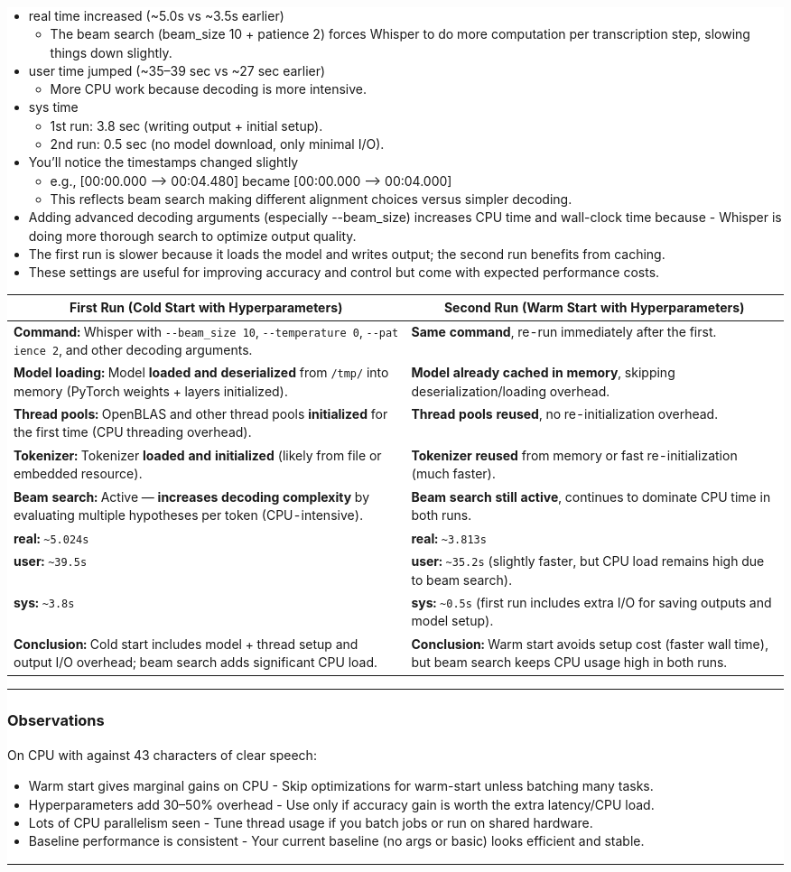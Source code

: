 - real time increased (~5.0s vs ~3.5s earlier)
  - The beam search (beam_size 10 + patience 2) forces Whisper to do more computation per transcription step, slowing things down slightly.
- user time jumped (~35–39 sec vs ~27 sec earlier)
  - More CPU work because decoding is more intensive.
- sys time
  - 1st run: 3.8 sec (writing output + initial setup).
  - 2nd run: 0.5 sec (no model download, only minimal I/O).
- You’ll notice the timestamps changed slightly
  - e.g., [00:00.000 --> 00:04.480] became [00:00.000 --> 00:04.000]
  - This reflects beam search making different alignment choices versus simpler decoding.
- Adding advanced decoding arguments (especially --beam_size) increases CPU time and wall-clock time because - Whisper is doing more thorough search to optimize output quality.
- The first run is slower because it loads the model and writes output; the second run benefits from caching.
- These settings are useful for improving accuracy and control but come with expected performance costs.

| **First Run (Cold Start with Hyperparameters)**| **Second Run (Warm Start with Hyperparameters)** |
|-|-|
| **Command:** Whisper with `--beam_size 10`, `--temperature 0`, `--patience 2`, and other decoding arguments.             | **Same command**, re-run immediately after the first.                                                               |
| **Model loading:** Model **loaded and deserialized** from `/tmp/` into memory (PyTorch weights + layers initialized).    | **Model already cached in memory**, skipping deserialization/loading overhead.                                      |
| **Thread pools:** OpenBLAS and other thread pools **initialized** for the first time (CPU threading overhead).           | **Thread pools reused**, no re-initialization overhead.                                                             |
| **Tokenizer:** Tokenizer **loaded and initialized** (likely from file or embedded resource).                             | **Tokenizer reused** from memory or fast re-initialization (much faster).                                           |
| **Beam search:** Active — **increases decoding complexity** by evaluating multiple hypotheses per token (CPU-intensive). | **Beam search still active**, continues to dominate CPU time in both runs.                                          |
| **real:** `~5.024s`                                                                                                      | **real:** `~3.813s`                                                                                                 |
| **user:** `~39.5s`                                                                                                       | **user:** `~35.2s` (slightly faster, but CPU load remains high due to beam search).                                 |
| **sys:** `~3.8s`                                                                                                         | **sys:** `~0.5s` (first run includes extra I/O for saving outputs and model setup).                                 |
| **Conclusion:** Cold start includes model + thread setup and output I/O overhead; beam search adds significant CPU load. | **Conclusion:** Warm start avoids setup cost (faster wall time), but beam search keeps CPU usage high in both runs. |

---

### Observations

On CPU with against 43 characters of clear speech:

- Warm start gives marginal gains on CPU - Skip optimizations for warm-start unless batching many tasks.
- Hyperparameters add 30–50% overhead - Use only if accuracy gain is worth the extra latency/CPU load.
- Lots of CPU parallelism seen - Tune thread usage if you batch jobs or run on shared hardware.
- Baseline performance is consistent - Your current baseline (no args or basic) looks efficient and stable.

---
